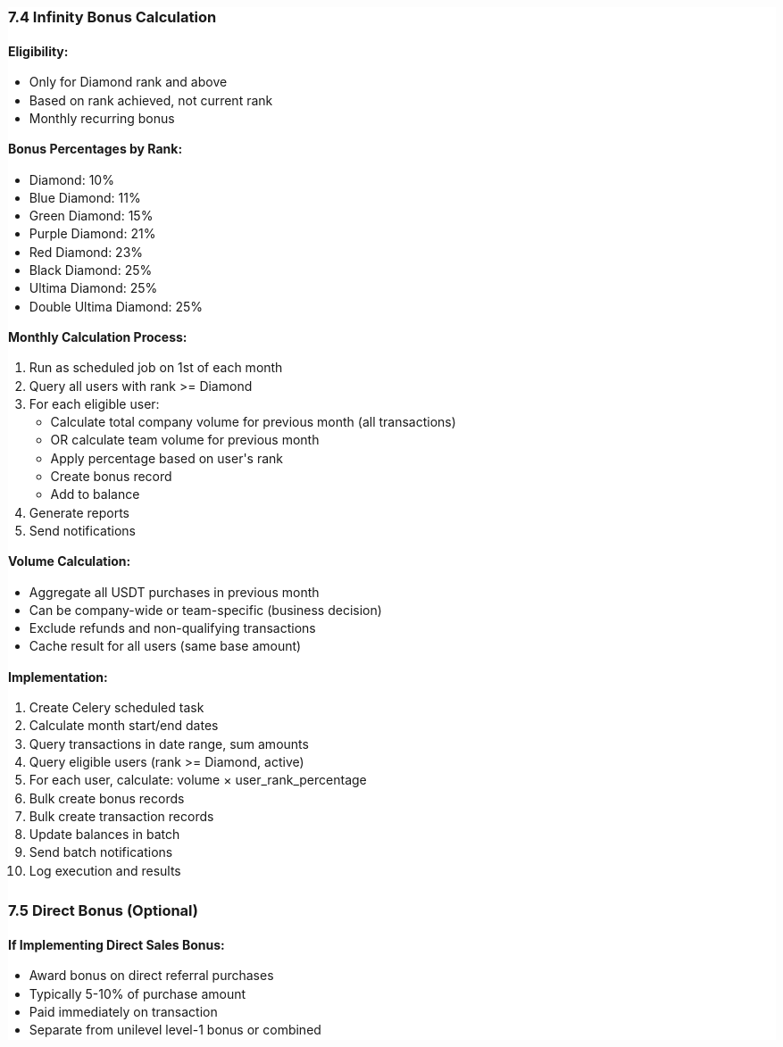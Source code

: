 ### 7.4 Infinity Bonus Calculation

**Eligibility:**
- Only for Diamond rank and above
- Based on rank achieved, not current rank
- Monthly recurring bonus

**Bonus Percentages by Rank:**
- Diamond: 10%
- Blue Diamond: 11%
- Green Diamond: 15%
- Purple Diamond: 21%
- Red Diamond: 23%
- Black Diamond: 25%
- Ultima Diamond: 25%
- Double Ultima Diamond: 25%

**Monthly Calculation Process:**
1. Run as scheduled job on 1st of each month
2. Query all users with rank >= Diamond
3. For each eligible user:
   - Calculate total company volume for previous month (all transactions)
   - OR calculate team volume for previous month
   - Apply percentage based on user's rank
   - Create bonus record
   - Add to balance
4. Generate reports
5. Send notifications

**Volume Calculation:**
- Aggregate all USDT purchases in previous month
- Can be company-wide or team-specific (business decision)
- Exclude refunds and non-qualifying transactions
- Cache result for all users (same base amount)

**Implementation:**
1. Create Celery scheduled task
2. Calculate month start/end dates
3. Query transactions in date range, sum amounts
4. Query eligible users (rank >= Diamond, active)
5. For each user, calculate: volume × user_rank_percentage
6. Bulk create bonus records
7. Bulk create transaction records
8. Update balances in batch
9. Send batch notifications
10. Log execution and results

### 7.5 Direct Bonus (Optional)

**If Implementing Direct Sales Bonus:**
- Award bonus on direct referral purchases
- Typically 5-10% of purchase amount
- Paid immediately on transaction
- Separate from unilevel level-1 bonus or combined
